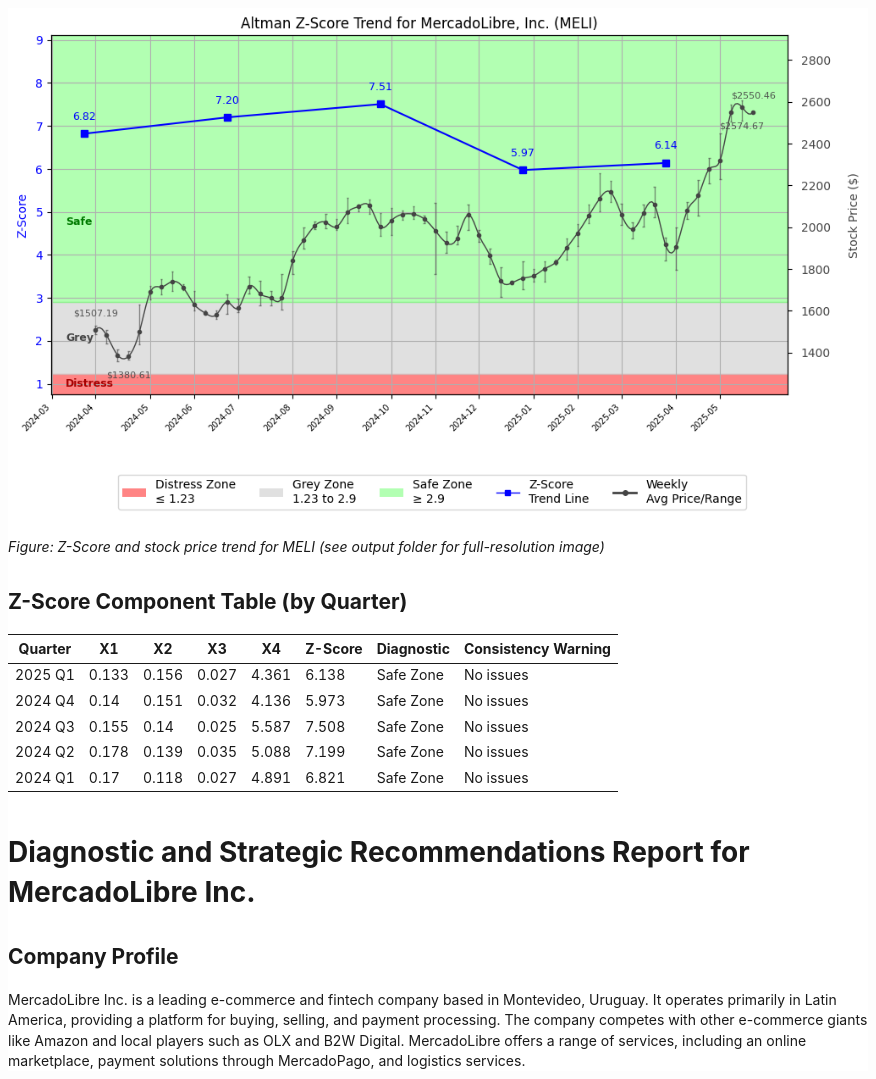 ![Z-Score and Price Trend Chart](zscore_MELI_trend.png)

*Figure: Z-Score and stock price trend for MELI (see output folder for full-resolution image)*


## Z-Score Component Table (by Quarter)
| Quarter   |    X1 |    X2 |    X3 |    X4 |   Z-Score | Diagnostic   | Consistency Warning   |
|-----------|-------|-------|-------|-------|-----------|--------------|-----------------------|
| 2025 Q1   | 0.133 | 0.156 | 0.027 | 4.361 |     6.138 | Safe Zone    | No issues             |
| 2024 Q4   | 0.14  | 0.151 | 0.032 | 4.136 |     5.973 | Safe Zone    | No issues             |
| 2024 Q3   | 0.155 | 0.14  | 0.025 | 5.587 |     7.508 | Safe Zone    | No issues             |
| 2024 Q2   | 0.178 | 0.139 | 0.035 | 5.088 |     7.199 | Safe Zone    | No issues             |
| 2024 Q1   | 0.17  | 0.118 | 0.027 | 4.891 |     6.821 | Safe Zone    | No issues             |


# Diagnostic and Strategic Recommendations Report for MercadoLibre Inc.

## Company Profile
MercadoLibre Inc. is a leading e-commerce and fintech company based in Montevideo, Uruguay. It operates primarily in Latin America, providing a platform for buying, selling, and payment processing. The company competes with other e-commerce giants like Amazon and local players such as OLX and B2W Digital. MercadoLibre offers a range of services, including an online marketplace, payment solutions through MercadoPago, and logistics services.
